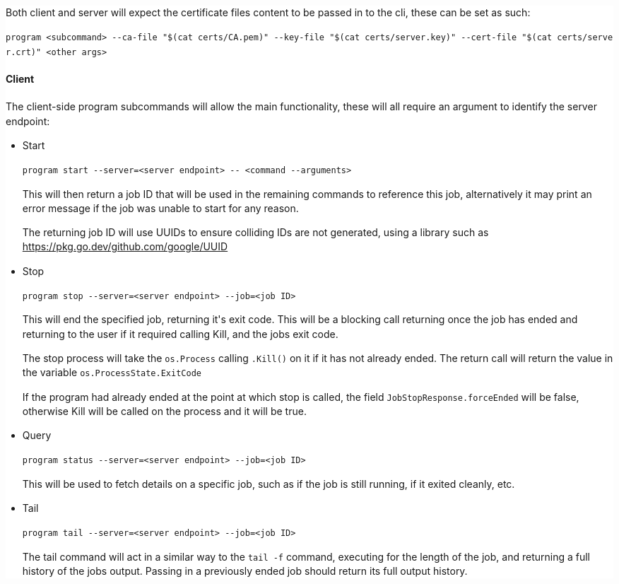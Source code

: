 Both client and server will expect the certificate files content to be passed in to the cli, these can be
set as such:

```
program <subcommand> --ca-file "$(cat certs/CA.pem)" --key-file "$(cat certs/server.key)" --cert-file "$(cat certs/server.crt)" <other args>
```

#### Client

The client-side program subcommands will allow the main functionality, these will all require an argument
to identify the server endpoint:

- Start
   ```
   program start --server=<server endpoint> -- <command --arguments>
   ```

   This will then return a job ID that will be used in the remaining commands to reference this job,
   alternatively it may print an error message if the job was unable to start for any reason.

   The returning job ID will use UUIDs to ensure colliding IDs are not generated, using a library such as
   https://pkg.go.dev/github.com/google/UUID

- Stop
   ```
   program stop --server=<server endpoint> --job=<job ID>
   ```
   This will end the specified job, returning it's exit code. This will be a blocking call
   returning once the job has ended and returning to the user if it required calling Kill, and the jobs
   exit code.

   The stop process will take the `os.Process` calling `.Kill()` on it if it has not already ended.
   The return call will return the value in the variable `os.ProcessState.ExitCode`

   If the program had already ended at the point at which stop is called, the field
   `JobStopResponse.forceEnded` will be false, otherwise Kill will be called on the process and it will be true.

- Query
   ```
   program status --server=<server endpoint> --job=<job ID>
   ```
   This will be used to fetch details on a specific job, such as if the job is still running,
   if it exited cleanly, etc.

- Tail
   ```
   program tail --server=<server endpoint> --job=<job ID>
   ```
   The tail command will act in a similar way to the `tail -f` command, executing for the length
   of the job, and returning a full history of the jobs output. Passing in a previously ended job
   should return its full output history.

